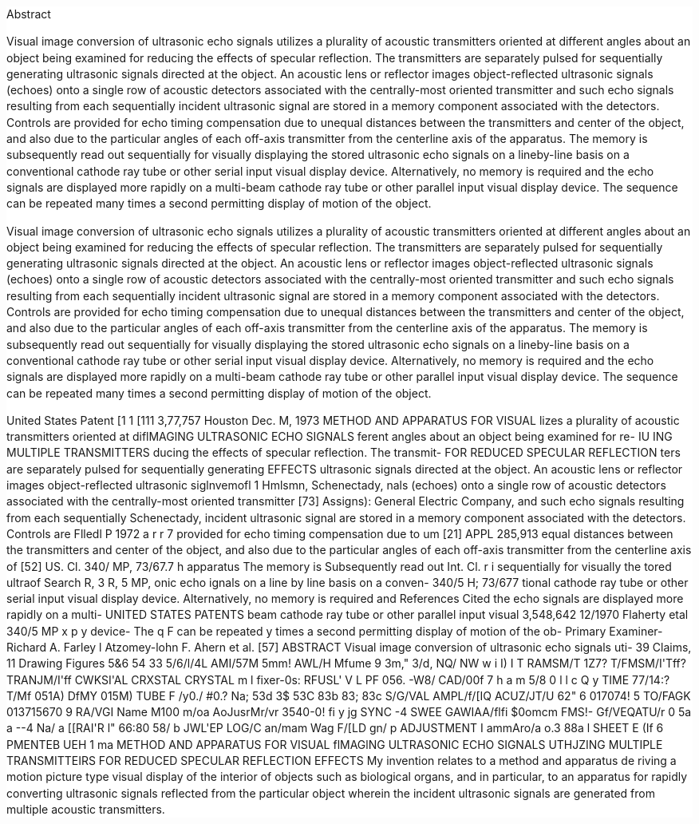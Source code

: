 Abstract

Visual image conversion of ultrasonic echo signals utilizes a plurality of acoustic transmitters oriented at different angles about an object being examined for reducing the effects of specular reflection. The transmitters are separately pulsed for sequentially generating ultrasonic signals directed at the object. An acoustic lens or reflector images object-reflected ultrasonic signals (echoes) onto a single row of acoustic detectors associated with the centrally-most oriented transmitter and such echo signals resulting from each sequentially incident ultrasonic signal are stored in a memory component associated with the detectors. Controls are provided for echo timing compensation due to unequal distances between the transmitters and center of the object, and also due to the particular angles of each off-axis transmitter from the centerline axis of the apparatus. The memory is subsequently read out sequentially for visually displaying the stored ultrasonic echo signals on a lineby-line basis on a conventional cathode ray tube or other serial input visual display device. Alternatively, no memory is required and the echo signals are displayed more rapidly on a multi-beam cathode ray tube or other parallel input visual display device. The sequence can be repeated many times a second permitting display of motion of the object.



Visual image conversion of ultrasonic echo signals utilizes a plurality of acoustic transmitters oriented at different angles about an object being examined for reducing the effects of specular reflection. The transmitters are separately pulsed for sequentially generating ultrasonic signals directed at the object. An acoustic lens or reflector images object-reflected ultrasonic signals (echoes) onto a single row of acoustic detectors associated with the centrally-most oriented transmitter and such echo signals resulting from each sequentially incident ultrasonic signal are stored in a memory component associated with the detectors. Controls are provided for echo timing compensation due to unequal distances between the transmitters and center of the object, and also due to the particular angles of each off-axis transmitter from the centerline axis of the apparatus. The memory is subsequently read out sequentially for visually displaying the stored ultrasonic echo signals on a lineby-line basis on a conventional cathode ray tube or other serial input visual display device. Alternatively, no memory is required and the echo signals are displayed more rapidly on a multi-beam cathode ray tube or other parallel input visual display device. The sequence can be repeated many times a second permitting display of motion of the object.

United States Patent [1 1 [111 3,77,757 
Houston Dec. M, 1973 METHOD AND APPARATUS FOR VISUAL lizes a plurality of acoustic transmitters oriented at diflMAGlNG ULTRASONIC ECHO SIGNALS ferent angles about an object being examined for re- IU ING MULTIPLE TRANSMITTERS ducing the effects of specular reflection. The transmit- FOR REDUCED SPECULAR REFLECTION ters are separately pulsed for sequentially generating EFFECTS ultrasonic signals directed at the object. An acoustic lens or reflector images object-reflected ultrasonic siglnvemofl 1 Hmlsmn, Schenectady, nals (echoes) onto a single row of acoustic detectors associated with the centrally-most oriented transmitter [73] Assigns): General Electric Company, and such echo signals resulting from each sequentially Schenectady, incident ultrasonic signal are stored in a memory component associated with the detectors. Controls are Flledl P 1972 a r r 7 provided for echo timing compensation due to um [21] APPL 285,913 equal distances between the transmitters and center of the object, and also due to the particular angles of each off-axis transmitter from the centerline axis of [52] US. Cl. 340/ MP, 73/67.7 h apparatus The memory is Subsequently read out Int. Cl. r i sequentially for visually the tored ultraof Search R, 3 R, 5 MP, onic echo ignals on a line by line basis on a conven- 340/5 H; 73/677 tional cathode ray tube or other serial input visual display device. Alternatively, no memory is required and References Cited the echo signals are displayed more rapidly on a multi- UNITED STATES PATENTS beam cathode ray tube or other parallel input visual 3,548,642 12/1970 Flaherty etal 340/5 MP x p y device- The q F can be repeated y times a second permitting display of motion of the ob- Primary Examiner-Richard A. Farley l Atzomey-lohn F. Ahern et al. 
[57] ABSTRACT Visual image conversion of ultrasonic echo signals uti- 39 Claims, 11 Drawing Figures 5&6 54 33 5/6/l/4L AMI/57M 5mm! AWL/H Mfume 9 3m," 3/d, NQ/ NW w i I) I T RAMSM/T 1Z7? T/FMSM/I'Tff? TRANJM/I'ff CWKSI'AL CRXSTAL CRYSTAL m l fixer-0s: RFUSL' V L PF 056. -W8/ CAD/00f 7 h a m 5/8 0 l l c Q y TIME 77/14:? T/Mf 051A) DfMY 015M) TUBE F /y0./ #0.? Na; 53d 3$ 53C 83b 83; 83c S/G/VAL AMPL/f/[IQ ACUZ/JT/U 62" 6 017074! 5 TO/FAGK 013715670 9 RA/VGI Name M100 m/oa AoJusrMr/vr 3540-0! fi y jg SYNC -4 SWEE GAWIAA/flfi $0omcm FMS!- Gf/VEQATU/r 0 5a a --4 Na/ a [[RAI'R l" 66:80 58/ b JWL'EP LOG/C an/mam Wag F/[LD gn/ p ADJUSTMENT I ammAro/a o.3 88a l SHEET E (If 6 PMENTEB UEH 1 ma METHOD AND APPARATUS FOR VISUAL flMAGlNG ULTRASONIC ECHO SIGNALS UTHJZING MULTIPLE TRANSMITTEIRS FOR REDUCED SPECULAR REFLECTION EFFECTS My invention relates to a method and apparatus de riving a motion picture type visual display of the interior of objects such as biological organs, and in particular, to an apparatus for rapidly converting ultrasonic signals reflected from the particular object wherein the incident ultrasonic signals are generated from multiple acoustic transmitters. 